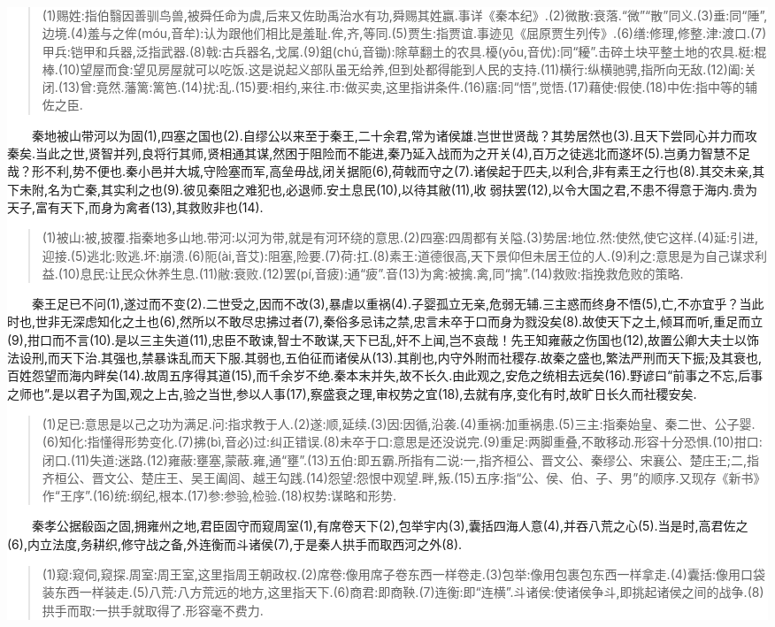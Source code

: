 >(1)赐姓:指伯翳因善驯鸟兽,被舜任命为虞,后来又佐助禹治水有功,舜赐其姓嬴.事详《秦本纪》.(2)微散:衰落.“微”“散”同义.(3)垂:同“陲”,边境.(4)羞与之侔(móu,音牟):认为跟他们相比是羞耻.侔,齐,等同.(5)贾生:指贾谊.事迹见《屈原贾生列传》.(6)缮:修理,修整.津:渡口.(7)甲兵:铠甲和兵器,泛指武器.(8)戟:古兵器名,戈属.(9)鉏(chú,音锄):除草翻土的农具.櫌(yōu,音优):同“耰”.击碎土块平整土地的农具.梃:棍棒.(10)望屋而食:望见房屋就可以吃饭.这是说起义部队虽无给养,但到处都得能到人民的支持.(11)横行:纵横驰骋,指所向无敌.(12)阖:关闭.(13)曾:竟然.藩篱:篱笆.(14)扰:乱.(15)要:相约,来往.市:做买卖,这里指讲条件.(16)寤:同“悟”,觉悟.(17)藉使:假使.(18)中佐:指中等的辅佐之臣.

　　秦地被山带河以为固(1),四塞之国也(2).自缪公以来至于秦王,二十余君,常为诸侯雄.岂世世贤哉？其势居然也(3).且天下尝同心并力而攻秦矣.当此之世,贤智并列,良将行其师,贤相通其谋,然困于阻险而不能进,秦乃延入战而为之开关(4),百万之徒逃北而遂坏(5).岂勇力智慧不足哉？形不利,势不便也.秦小邑并大城,守险塞而军,高垒毋战,闭关据阨(6),荷戟而守之(7).诸侯起于匹夫,以利合,非有素王之行也(8).其交未亲,其下未附,名为亡秦,其实利之也(9).彼见秦阻之难犯也,必退师.安土息民(10),以待其敝(11),收 弱扶罢(12),以令大国之君,不患不得意于海内.贵为天子,富有天下,而身为禽者(13),其救败非也(14).

>(1)被山:被,披覆.指秦地多山地.带河:以河为带,就是有河环绕的意思.(2)四塞:四周都有关隘.(3)势居:地位.然:使然,使它这样.(4)延:引进,迎接.(5)逃北:败逃.坏:崩溃.(6)阨(ài,音艾):阻塞,险要.(7)荷:扛.(8)素王:道德很高,天下景仰但未居王位的人.(9)利之:意思是为自己谋求利益.(10)息民:让民众休养生息.(11)敝:衰败.(12)罢(pí,音疲):通“疲”.音(13)为禽:被擒.禽,同“擒”.(14)救败:指挽救危败的策略.

　　秦王足已不问(1),遂过而不变(2).二世受之,因而不改(3),暴虐以重祸(4).子婴孤立无亲,危弱无辅.三主惑而终身不悟(5),亡,不亦宜乎？当此时也,世非无深虑知化之土也(6),然所以不敢尽忠拂过者(7),秦俗多忌讳之禁,忠言未卒于口而身为戮没矣(8).故使天下之土,倾耳而听,重足而立(9),拑口而不言(10).是以三主失道(11),忠臣不敢谏,智士不敢谋,天下已乱,奸不上闻,岂不哀哉！先王知雍蔽之伤国也(12),故置公卿大夫士以饰法设刑,而天下治.其强也,禁暴诛乱而天下服.其弱也,五伯征而诸侯从(13).其削也,内守外附而社稷存.故秦之盛也,繁法严刑而天下振;及其衰也,百姓怨望而海内畔矣(14).故周五序得其道(15),而千余岁不绝.秦本末并失,故不长久.由此观之,安危之统相去远矣(16).野谚曰“前事之不忘,后事之师也”.是以君子为国,观之上古,验之当世,参以人事(17),察盛衰之理,审权势之宜(18),去就有序,变化有时,故旷日长久而社稷安矣.

>(1)足已:意思是以己之功为满足.问:指求教于人.(2)遂:顺,延续.(3)因:因循,沿袭.(4)重祸:加重祸患.(5)三主:指秦始皇、秦二世、公子婴.(6)知化:指懂得形势变化.(7)拂(bì,音必)过:纠正错误.(8)未卒于口:意思是还没说完.(9)重足:两脚重叠,不敢移动.形容十分恐惧.(10)拑口:闭口.(11)失道:迷路.(12)雍蔽:壅塞,蒙蔽.雍,通“壅”.(13)五伯:即五霸.所指有二说:一,指齐桓公、晋文公、秦缪公、宋襄公、楚庄王;二,指齐桓公、晋文公、楚庄王、吴王阖闾、越王勾践.(14)怨望:怨恨中观望.畔,叛.(15)五序:指“公、侯、伯、子、男”的顺序.又现存《新书》作“王序”.(16)统:纲纪,根本.(17)参:参验,检验.(18)权势:谋略和形势.

　　秦孝公据殽函之固,拥雍州之地,君臣固守而窥周室(1),有席卷天下(2),包举宇内(3),囊括四海人意(4),并吞八荒之心(5).当是时,高君佐之(6),内立法度,务耕织,修守战之备,外连衡而斗诸侯(7),于是秦人拱手而取西河之外(8).

>(1)窥:窥伺,窥探.周室:周王室,这里指周王朝政权.(2)席卷:像用席子卷东西一样卷走.(3)包举:像用包裹包东西一样拿走.(4)囊括:像用口袋装东西一样装走.(5)八荒:八方荒远的地方,这里指天下.(6)商君:即商鞅.(7)连衡:即“连横”.斗诸侯:使诸侯争斗,即挑起诸侯之间的战争.(8)拱手而取:一拱手就取得了.形容毫不费力.

